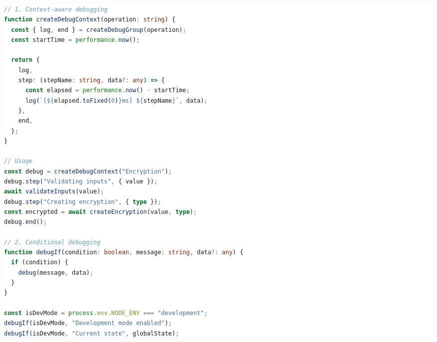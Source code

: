 ```typescript
// 1. Context-aware debugging
function createDebugContext(operation: string) {
  const { log, end } = createDebugGroup(operation);
  const startTime = performance.now();

  return {
    log,
    step: (stepName: string, data?: any) => {
      const elapsed = performance.now() - startTime;
      log(`[${elapsed.toFixed(0)}ms] ${stepName}`, data);
    },
    end,
  };
}

// Usage
const debug = createDebugContext("Encryption");
debug.step("Validating inputs", { value });
await validateInputs(value);
debug.step("Creating encryption", { type });
const encrypted = await createEncryption(value, type);
debug.end();

// 2. Conditional debugging
function debugIf(condition: boolean, message: string, data?: any) {
  if (condition) {
    debug(message, data);
  }
}

const isDevMode = process.env.NODE_ENV === "development";
debugIf(isDevMode, "Development mode enabled");
debugIf(isDevMode, "Current state", globalState);
```

